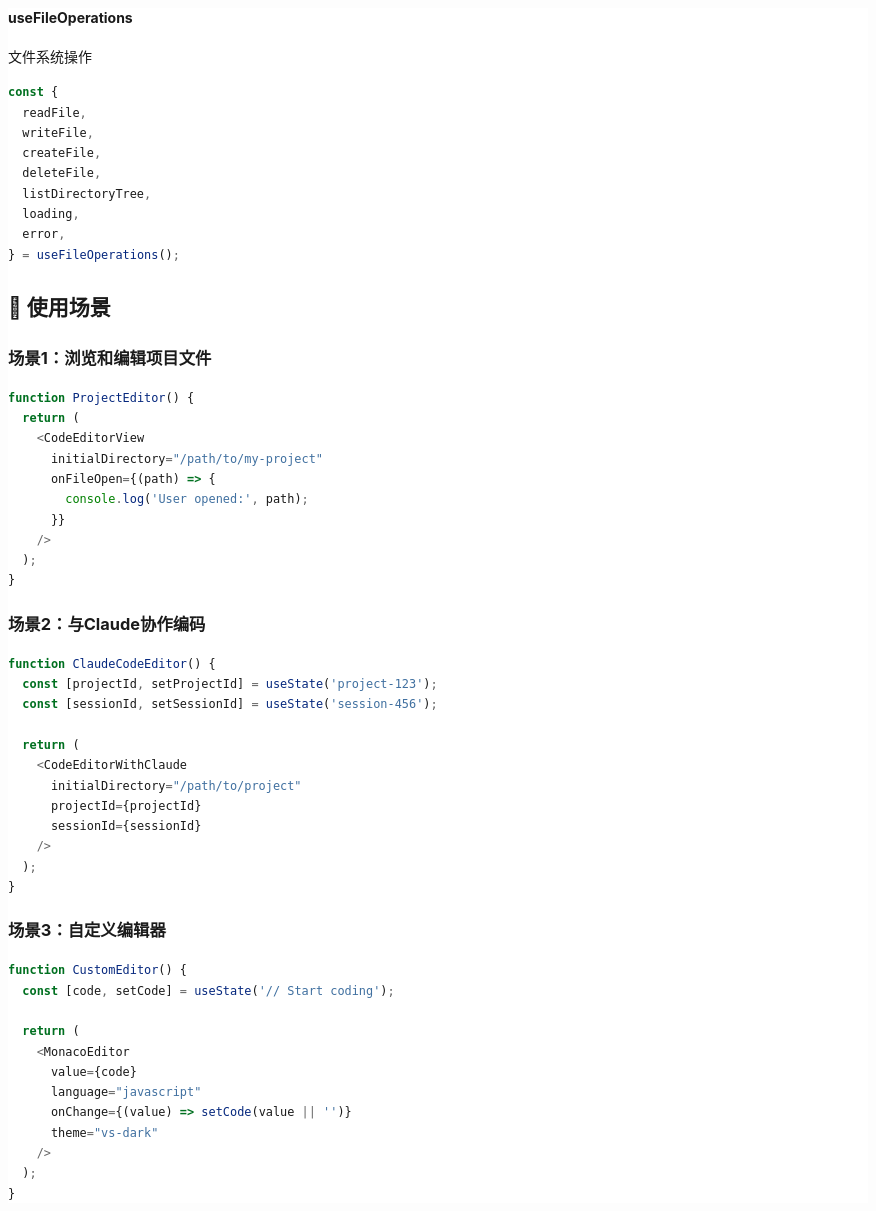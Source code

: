 #### useFileOperations
文件系统操作

```typescript
const {
  readFile,
  writeFile,
  createFile,
  deleteFile,
  listDirectoryTree,
  loading,
  error,
} = useFileOperations();
```

## 🎯 使用场景

### 场景1：浏览和编辑项目文件

```typescript
function ProjectEditor() {
  return (
    <CodeEditorView
      initialDirectory="/path/to/my-project"
      onFileOpen={(path) => {
        console.log('User opened:', path);
      }}
    />
  );
}
```

### 场景2：与Claude协作编码

```typescript
function ClaudeCodeEditor() {
  const [projectId, setProjectId] = useState('project-123');
  const [sessionId, setSessionId] = useState('session-456');

  return (
    <CodeEditorWithClaude
      initialDirectory="/path/to/project"
      projectId={projectId}
      sessionId={sessionId}
    />
  );
}
```

### 场景3：自定义编辑器

```typescript
function CustomEditor() {
  const [code, setCode] = useState('// Start coding');

  return (
    <MonacoEditor
      value={code}
      language="javascript"
      onChange={(value) => setCode(value || '')}
      theme="vs-dark"
    />
  );
}
```
